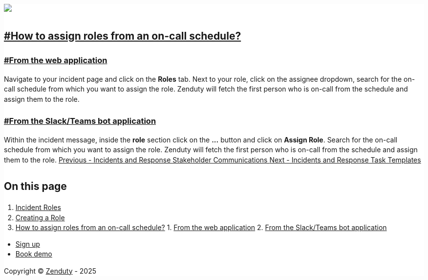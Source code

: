 ![](https://media-assets-cdn.zenduty.com/docscontent/2024/06/Screenshot-2024-06-03-at-1.58.27-PM.png)
## [#How to assign roles from an on-call schedule?](https://zenduty.com/docs/incident-roles/<#how-to-assign-roles-from-an-on-call-schedule>)
### [#From the web application](https://zenduty.com/docs/incident-roles/<#from-the-web-application>)
Navigate to your incident page and click on the **Roles** tab. Next to your role, click on the assignee dropdown, search for the on-call schedule from which you want to assign the role. Zenduty will fetch the first person who is on-call from the schedule and assign them to the role.
### [#From the Slack/Teams bot application](https://zenduty.com/docs/incident-roles/<#from-the-slackteams-bot-application>)
Within the incident message, inside the **role** section click on the **...** button and click on **Assign Role**. Search for the on-call schedule from which you want to assign the role. Zenduty will fetch the first person who is on-call from the schedule and assign them to the role.
[ Previous  - Incidents and Response Stakeholder Communications ](https://zenduty.com/docs/incident-roles/<https:/zenduty.com/docs/stakeholder-communications/>) [ Next  - Incidents and Response Task Templates ](https://zenduty.com/docs/incident-roles/<https:/zenduty.com/docs/task-templates/>)
##  On this page 
  1. [Incident Roles](https://zenduty.com/docs/incident-roles/<#___TOCBOT___>)
  2. [Creating a Role](https://zenduty.com/docs/incident-roles/<#creating-a-role>)
  3. [How to assign roles from an on-call schedule?](https://zenduty.com/docs/incident-roles/<#how-to-assign-roles-from-an-on-call-schedule>)
    1. [From the web application](https://zenduty.com/docs/incident-roles/<#from-the-web-application>)
    2. [From the Slack/Teams bot application](https://zenduty.com/docs/incident-roles/<#from-the-slackteams-bot-application>)


  * [ Sign up ](https://zenduty.com/docs/incident-roles/<https:/www.zenduty.com/signup>)
  * [ Book demo ](https://zenduty.com/docs/incident-roles/<https:/calendly.com/vishwa/15min>)


Copyright © [Zenduty](https://zenduty.com/docs/incident-roles/<https:/zenduty.com/docs>) - 2025 
[ ](https://zenduty.com/docs/incident-roles/<https:/www.linkedin.com/company/zenduty/> "LinkedIn") [ ](https://zenduty.com/docs/incident-roles/<https:/www.youtube.com/@zenduty> "Youtube") [ ](https://zenduty.com/docs/incident-roles/<https:/open.spotify.com/show/6AaaIenld4wBGAgawF36Rh> "Spotify") [ ](https://zenduty.com/docs/incident-roles/<https:/twitter.com/zenduty> "X \(Twitter\)")

